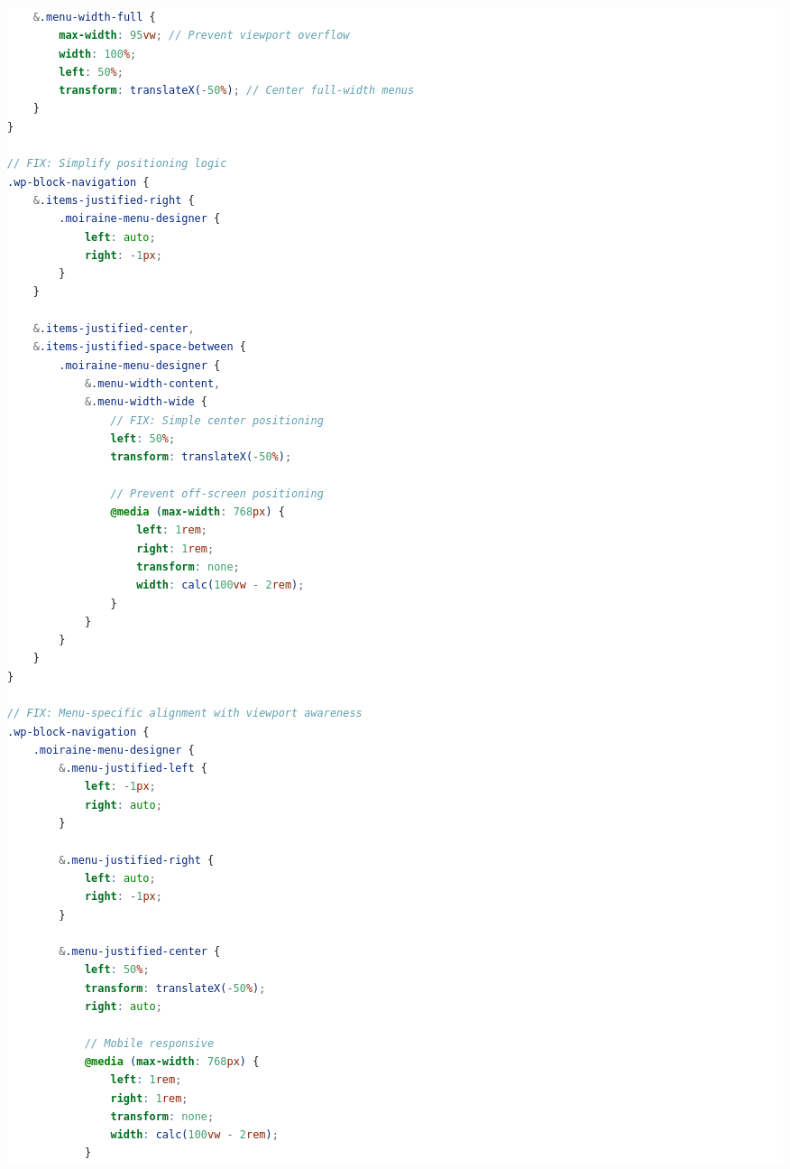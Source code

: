 ```scss
    &.menu-width-full {
        max-width: 95vw; // Prevent viewport overflow
        width: 100%;
        left: 50%;
        transform: translateX(-50%); // Center full-width menus
    }
}

// FIX: Simplify positioning logic
.wp-block-navigation {
    &.items-justified-right {
        .moiraine-menu-designer {
            left: auto;
            right: -1px;
        }
    }

    &.items-justified-center,
    &.items-justified-space-between {
        .moiraine-menu-designer {
            &.menu-width-content,
            &.menu-width-wide {
                // FIX: Simple center positioning
                left: 50%;
                transform: translateX(-50%);

                // Prevent off-screen positioning
                @media (max-width: 768px) {
                    left: 1rem;
                    right: 1rem;
                    transform: none;
                    width: calc(100vw - 2rem);
                }
            }
        }
    }
}

// FIX: Menu-specific alignment with viewport awareness
.wp-block-navigation {
    .moiraine-menu-designer {
        &.menu-justified-left {
            left: -1px;
            right: auto;
        }

        &.menu-justified-right {
            left: auto;
            right: -1px;
        }

        &.menu-justified-center {
            left: 50%;
            transform: translateX(-50%);
            right: auto;

            // Mobile responsive
            @media (max-width: 768px) {
                left: 1rem;
                right: 1rem;
                transform: none;
                width: calc(100vw - 2rem);
            }
```
